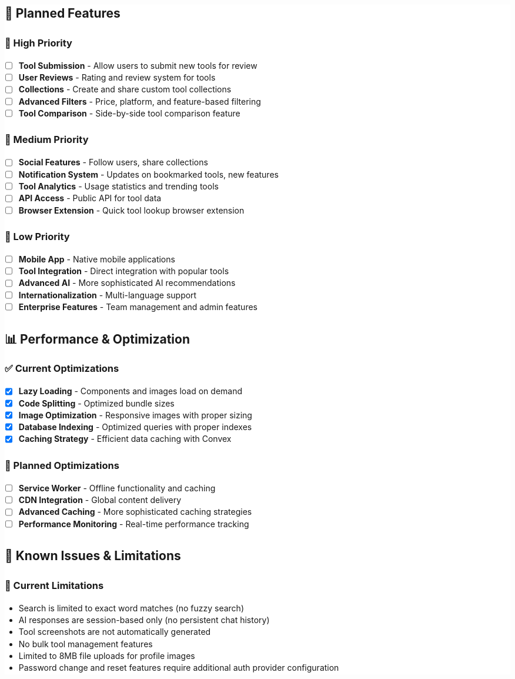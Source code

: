 ## 🔮 Planned Features

### 🎯 High Priority
- [ ] **Tool Submission** - Allow users to submit new tools for review
- [ ] **User Reviews** - Rating and review system for tools
- [ ] **Collections** - Create and share custom tool collections
- [ ] **Advanced Filters** - Price, platform, and feature-based filtering
- [ ] **Tool Comparison** - Side-by-side tool comparison feature

### 🎯 Medium Priority
- [ ] **Social Features** - Follow users, share collections
- [ ] **Notification System** - Updates on bookmarked tools, new features
- [ ] **Tool Analytics** - Usage statistics and trending tools
- [ ] **API Access** - Public API for tool data
- [ ] **Browser Extension** - Quick tool lookup browser extension

### 🎯 Low Priority
- [ ] **Mobile App** - Native mobile applications
- [ ] **Tool Integration** - Direct integration with popular tools
- [ ] **Advanced AI** - More sophisticated AI recommendations
- [ ] **Internationalization** - Multi-language support
- [ ] **Enterprise Features** - Team management and admin features

## 📊 Performance & Optimization

### ✅ Current Optimizations
- [x] **Lazy Loading** - Components and images load on demand
- [x] **Code Splitting** - Optimized bundle sizes
- [x] **Image Optimization** - Responsive images with proper sizing
- [x] **Database Indexing** - Optimized queries with proper indexes
- [x] **Caching Strategy** - Efficient data caching with Convex

### 🎯 Planned Optimizations
- [ ] **Service Worker** - Offline functionality and caching
- [ ] **CDN Integration** - Global content delivery
- [ ] **Advanced Caching** - More sophisticated caching strategies
- [ ] **Performance Monitoring** - Real-time performance tracking

## 🐛 Known Issues & Limitations

### 🔧 Current Limitations
- Search is limited to exact word matches (no fuzzy search)
- AI responses are session-based only (no persistent chat history)
- Tool screenshots are not automatically generated
- No bulk tool management features
- Limited to 8MB file uploads for profile images
- Password change and reset features require additional auth provider configuration
